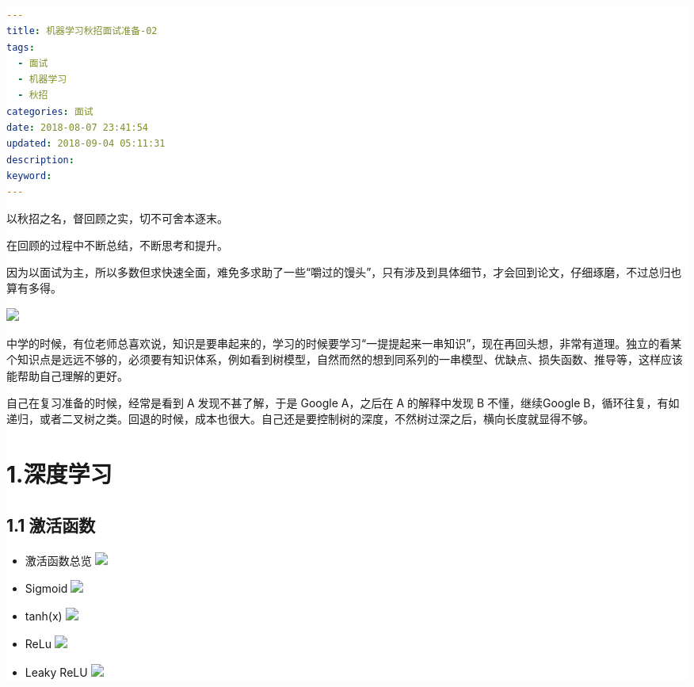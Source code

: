 ```yaml
---
title: 机器学习秋招面试准备-02
tags:
  - 面试
  - 机器学习
  - 秋招
categories: 面试
date: 2018-08-07 23:41:54
updated: 2018-09-04 05:11:31
description:
keyword:
---
```



以秋招之名，督回顾之实，切不可舍本逐末。

在回顾的过程中不断总结，不断思考和提升。

因为以面试为主，所以多数但求快速全面，难免多求助了一些“嚼过的馒头”，只有涉及到具体细节，才会回到论文，仔细琢磨，不过总归也算有多得。



![](https://ws2.sinaimg.cn/large/006tNbRwly1fuulgxf70xj314w0v6q9j.jpg)



中学的时候，有位老师总喜欢说，知识是要串起来的，学习的时候要学习“一提提起来一串知识”，现在再回头想，非常有道理。独立的看某个知识点是远远不够的，必须要有知识体系，例如看到树模型，自然而然的想到同系列的一串模型、优缺点、损失函数、推导等，这样应该能帮助自己理解的更好。

自己在复习准备的时候，经常是看到 A 发现不甚了解，于是 Google A，之后在 A 的解释中发现 B 不懂，继续Google B，循环往复，有如递归，或者二叉树之类。回退的时候，成本也很大。自己还是要控制树的深度，不然树过深之后，横向长度就显得不够。




# 1.深度学习

## 1.1 激活函数

- 激活函数总览
![](https://ws3.sinaimg.cn/large/0069RVTdly1fux1vg7sycj31b30n9q8z.jpg)

- Sigmoid
![](https://ws4.sinaimg.cn/large/0069RVTdly1fux1wwwlkfj319x0neagh.jpg)
- tanh(x)
![](https://ws3.sinaimg.cn/large/0069RVTdly1fux1xi0dguj319z0nctbx.jpg)

- ReLu
![](https://ws2.sinaimg.cn/large/0069RVTdly1fux1uv5nsbj319u0h742t.jpg)

- Leaky ReLU
![](https://ws3.sinaimg.cn/large/0069RVTdly1fux1ywx3naj31ab0n3ajg.jpg)
